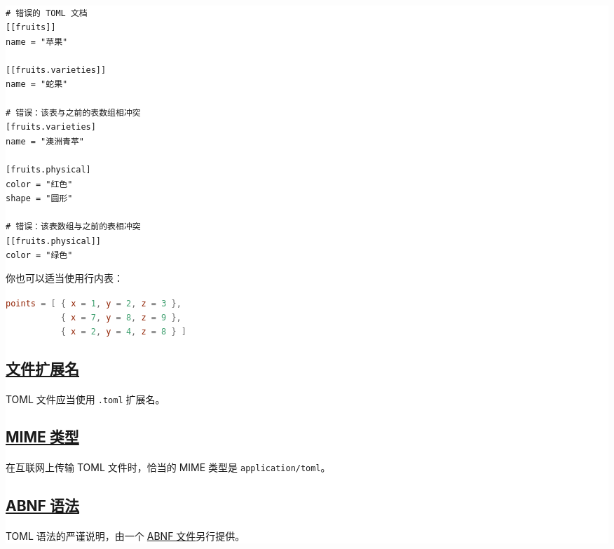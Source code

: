 ```
# 错误的 TOML 文档
[[fruits]]
name = "苹果"

[[fruits.varieties]]
name = "蛇果"

# 错误：该表与之前的表数组相冲突
[fruits.varieties]
name = "澳洲青苹"

[fruits.physical]
color = "红色"
shape = "圆形"

# 错误：该表数组与之前的表相冲突
[[fruits.physical]]
color = "绿色"
```

你也可以适当使用行内表：

```toml
points = [ { x = 1, y = 2, z = 3 },
           { x = 7, y = 8, z = 9 },
           { x = 2, y = 4, z = 8 } ]
```

[文件扩展名](#user-content-filename-extension)<a id="user-content-filename-extension">&nbsp;</a>
------------

TOML 文件应当使用 `.toml` 扩展名。  

[MIME 类型](#user-content-mime-type)<a id="user-content-mime-type">&nbsp;</a>
-----------

在互联网上传输 TOML 文件时，恰当的 MIME 类型是 `application/toml`。  

[ABNF 语法](#user-content-abnf-grammar)<a id="user-content-abnf-grammar">&nbsp;</a>
-----------

TOML 语法的严谨说明，由一个 [ABNF 文件][abnf]另行提供。

[abnf]: https://github.com/toml-lang/toml/blob/1.0.0/toml.abnf
